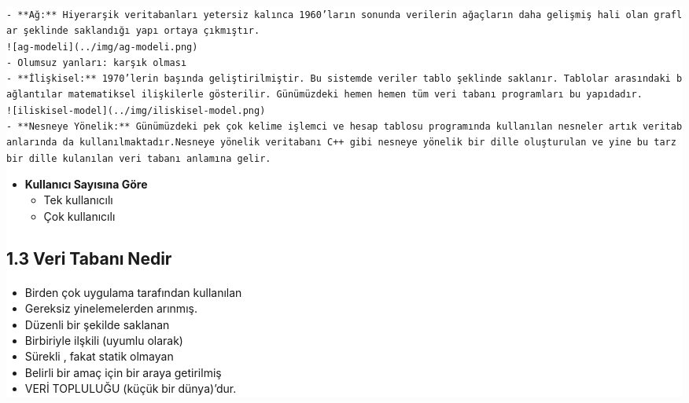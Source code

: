     - **Ağ:** Hiyerarşik veritabanları yetersiz kalınca 1960’ların sonunda verilerin ağaçların daha gelişmiş hali olan graflar şeklinde saklandığı yapı ortaya çıkmıştır.
    ![ag-modeli](../img/ag-modeli.png)
    - Olumsuz yanları: karşık olması
    - **İlişkisel:** 1970’lerin başında geliştirilmiştir. Bu sistemde veriler tablo şeklinde saklanır. Tablolar arasındaki bağlantılar matematiksel ilişkilerle gösterilir. Günümüzdeki hemen hemen tüm veri tabanı programları bu yapıdadır.
    ![iliskisel-model](../img/iliskisel-model.png)
    - **Nesneye Yönelik:** Günümüzdeki pek çok kelime işlemci ve hesap tablosu programında kullanılan nesneler artık veritabanlarında da kullanılmaktadır.Nesneye yönelik veritabanı C++ gibi nesneye yönelik bir dille oluşturulan ve yine bu tarz bir dille kulanılan veri tabanı anlamına gelir.
- **Kullanıcı Sayısına Göre**
    - Tek kullanıcılı
    - Çok kullanıcılı

## 1.3 Veri Tabanı Nedir
- Birden çok uygulama tarafından kullanılan 
- Gereksiz yinelemelerden arınmış.
- Düzenli bir şekilde saklanan
- Birbiriyle ilşkili (uyumlu olarak) 
- Sürekli , fakat statik olmayan 
- Belirli bir amaç için bir araya getirilmiş
- VERİ TOPLULUĞU (küçük bir dünya)’dur.
